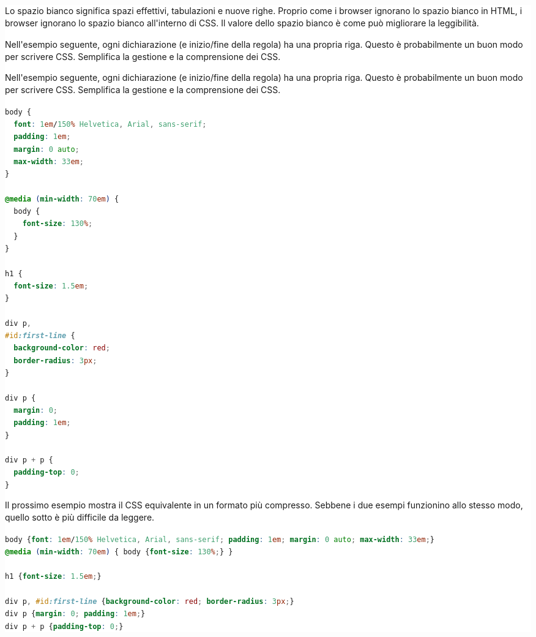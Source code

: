 Lo spazio bianco significa spazi effettivi, tabulazioni e nuove righe. Proprio come i browser ignorano lo spazio bianco in HTML, i browser ignorano lo spazio bianco all'interno di CSS. Il valore dello spazio bianco è come può migliorare la leggibilità.

Nell'esempio seguente, ogni dichiarazione (e inizio/fine della regola) ha una propria riga. Questo è probabilmente un buon modo per scrivere CSS. Semplifica la gestione e la comprensione dei CSS.

Nell'esempio seguente, ogni dichiarazione (e inizio/fine della regola) ha una propria riga. Questo è probabilmente un buon modo per scrivere CSS. Semplifica la gestione e la comprensione dei CSS.

```css
body {
  font: 1em/150% Helvetica, Arial, sans-serif;
  padding: 1em;
  margin: 0 auto;
  max-width: 33em;
}

@media (min-width: 70em) {
  body {
    font-size: 130%;
  }
}

h1 {
  font-size: 1.5em;
}

div p,
#id:first-line {
  background-color: red;
  border-radius: 3px;
}

div p {
  margin: 0;
  padding: 1em;
}

div p + p {
  padding-top: 0;
}
```

Il prossimo esempio mostra il CSS equivalente in un formato più compresso. Sebbene i due esempi funzionino allo stesso modo, quello sotto è più difficile da leggere.

```css
body {font: 1em/150% Helvetica, Arial, sans-serif; padding: 1em; margin: 0 auto; max-width: 33em;}
@media (min-width: 70em) { body {font-size: 130%;} }

h1 {font-size: 1.5em;}

div p, #id:first-line {background-color: red; border-radius: 3px;}
div p {margin: 0; padding: 1em;}
div p + p {padding-top: 0;}
```

